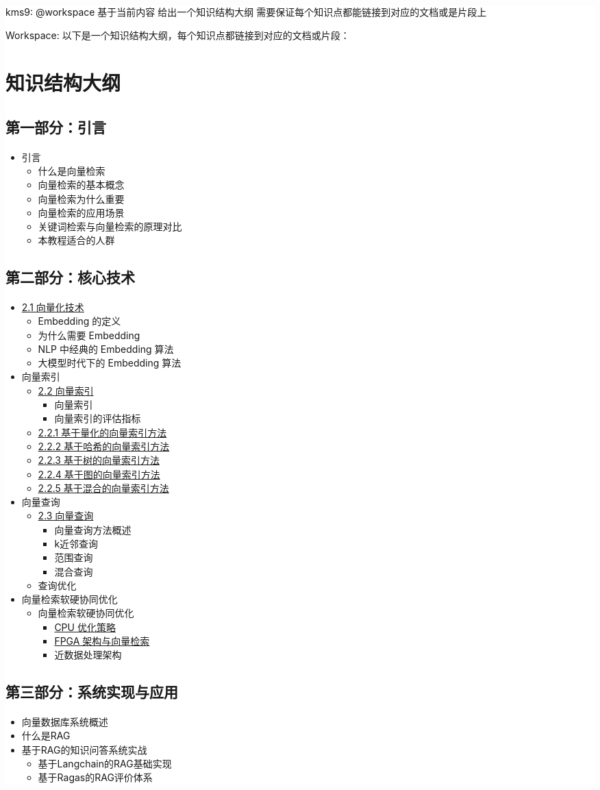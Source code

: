 kms9: @workspace  基于当前内容 给出一个知识结构大纲 需要保证每个知识点都能链接到对应的文档或是片段上

Workspace: 以下是一个知识结构大纲，每个知识点都链接到对应的文档或片段：

# 知识结构大纲

## 第一部分：引言
- 引言
  - 什么是向量检索
  - 向量检索的基本概念
  - 向量检索为什么重要
  - 向量检索的应用场景
  - 关键词检索与向量检索的原理对比
  - 本教程适合的人群

## 第二部分：核心技术
- [2.1 向量化技术](docs/chapter2/2.1%20embedding.md)
  - Embedding 的定义
  - 为什么需要 Embedding
  - NLP 中经典的 Embedding 算法
  - 大模型时代下的 Embedding 算法
- 向量索引
  - [2.2 向量索引](docs/chapter2/2.2%20index.md)
    - 向量索引
    - 向量索引的评估指标
  - [2.2.1 基于量化的向量索引方法](docs/chapter2/2.2.1%20pq-based-index.md)
  - [2.2.2 基于哈希的向量索引方法](docs/chapter2/2.2.2%20hash-based-index.md)
  - [2.2.3 基于树的向量索引方法](docs/chapter2/2.2.3%20tree-based-index.md)
  - [2.2.4 基于图的向量索引方法](docs/chapter2/2.2.4%20graph-based-index.md)
  - [2.2.5 基于混合的向量索引方法](docs/chapter2/2.2.5%20hybrid-index.md)
- 向量查询
  - [2.3 向量查询](docs/chapter2/2.3%20vector-query.md)
    - 向量查询方法概述
    - k近邻查询
    - 范围查询
    - 混合查询
  - 查询优化
- 向量检索软硬协同优化
  - 向量检索软硬协同优化
    - [CPU 优化策略](docs/chapter2/2.4.1%20CPU.md)
    - [FPGA 架构与向量检索](docs/chapter2/2.4.2%20FPGA.md)
    - 近数据处理架构

## 第三部分：系统实现与应用
- 向量数据库系统概述
- 什么是RAG
- 基于RAG的知识问答系统实战
  - 基于Langchain的RAG基础实现
  - 基于Ragas的RAG评价体系
